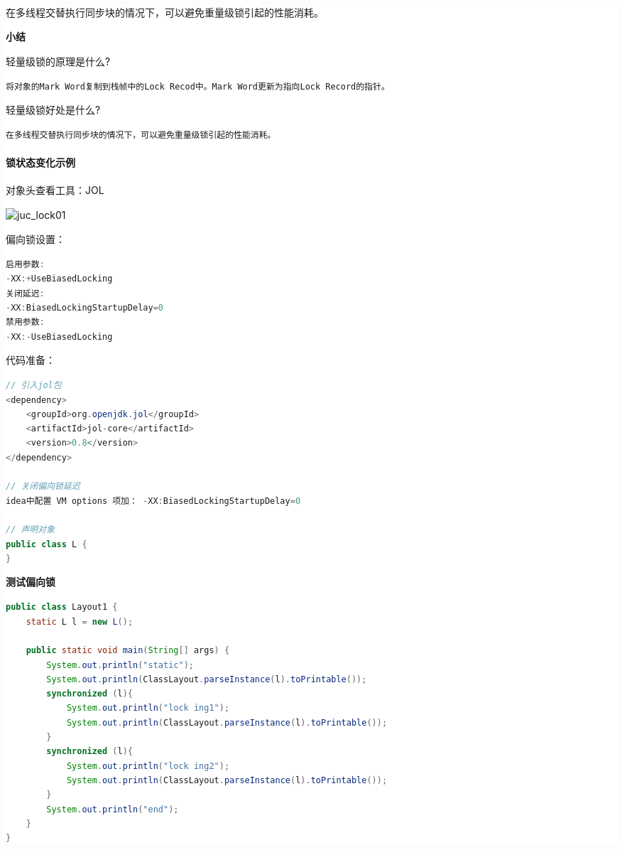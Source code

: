 在多线程交替执行同步块的情况下，可以避免重量级锁引起的性能消耗。

**小结**

轻量级锁的原理是什么?

```java
将对象的Mark Word复制到栈帧中的Lock Recod中。Mark Word更新为指向Lock Record的指针。
```

轻量级锁好处是什么?

```java
在多线程交替执行同步块的情况下，可以避免重量级锁引起的性能消耗。								
```

#### 锁状态变化示例

对象头查看工具：JOL

![juc_lock01](/Users/admin/Desktop/note/images/JUC/juc_lock03.png)

偏向锁设置：

```java
启用参数: 
-XX:+UseBiasedLocking
关闭延迟: 
-XX:BiasedLockingStartupDelay=0 
禁用参数: 
-XX:-UseBiasedLocking
```

代码准备：

```java
// 引入jol包
<dependency>
	<groupId>org.openjdk.jol</groupId>
	<artifactId>jol-core</artifactId>
	<version>0.8</version>
</dependency>

// 关闭偏向锁延迟
idea中配置 VM options 项加： -XX:BiasedLockingStartupDelay=0

// 声明对象
public class L {
}
```

**测试偏向锁**

```java
public class Layout1 {
    static L l = new L();

    public static void main(String[] args) {
        System.out.println("static");
        System.out.println(ClassLayout.parseInstance(l).toPrintable());
        synchronized (l){
            System.out.println("lock ing1");
            System.out.println(ClassLayout.parseInstance(l).toPrintable());
        }
        synchronized (l){
            System.out.println("lock ing2");
            System.out.println(ClassLayout.parseInstance(l).toPrintable());
        }
        System.out.println("end");
    }
}
```